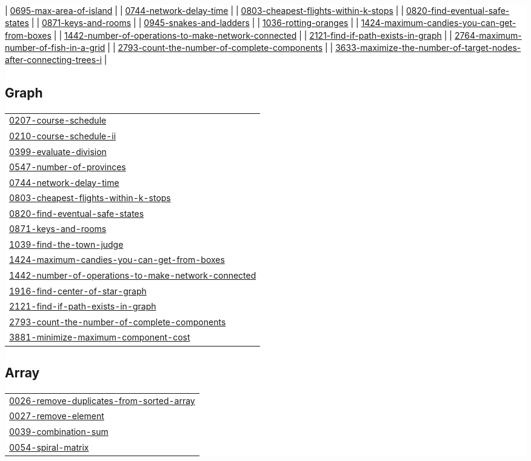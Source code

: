 | [0695-max-area-of-island](https://github.com/vijayaF2/Leetcode---DSA/tree/master/0695-max-area-of-island) |
| [0744-network-delay-time](https://github.com/vijayaF2/Leetcode---DSA/tree/master/0744-network-delay-time) |
| [0803-cheapest-flights-within-k-stops](https://github.com/vijayaF2/Leetcode---DSA/tree/master/0803-cheapest-flights-within-k-stops) |
| [0820-find-eventual-safe-states](https://github.com/vijayaF2/Leetcode---DSA/tree/master/0820-find-eventual-safe-states) |
| [0871-keys-and-rooms](https://github.com/vijayaF2/Leetcode---DSA/tree/master/0871-keys-and-rooms) |
| [0945-snakes-and-ladders](https://github.com/vijayaF2/Leetcode---DSA/tree/master/0945-snakes-and-ladders) |
| [1036-rotting-oranges](https://github.com/vijayaF2/Leetcode---DSA/tree/master/1036-rotting-oranges) |
| [1424-maximum-candies-you-can-get-from-boxes](https://github.com/vijayaF2/Leetcode---DSA/tree/master/1424-maximum-candies-you-can-get-from-boxes) |
| [1442-number-of-operations-to-make-network-connected](https://github.com/vijayaF2/Leetcode---DSA/tree/master/1442-number-of-operations-to-make-network-connected) |
| [2121-find-if-path-exists-in-graph](https://github.com/vijayaF2/Leetcode---DSA/tree/master/2121-find-if-path-exists-in-graph) |
| [2764-maximum-number-of-fish-in-a-grid](https://github.com/vijayaF2/Leetcode---DSA/tree/master/2764-maximum-number-of-fish-in-a-grid) |
| [2793-count-the-number-of-complete-components](https://github.com/vijayaF2/Leetcode---DSA/tree/master/2793-count-the-number-of-complete-components) |
| [3633-maximize-the-number-of-target-nodes-after-connecting-trees-i](https://github.com/vijayaF2/Leetcode---DSA/tree/master/3633-maximize-the-number-of-target-nodes-after-connecting-trees-i) |
## Graph
|  |
| ------- |
| [0207-course-schedule](https://github.com/vijayaF2/Leetcode---DSA/tree/master/0207-course-schedule) |
| [0210-course-schedule-ii](https://github.com/vijayaF2/Leetcode---DSA/tree/master/0210-course-schedule-ii) |
| [0399-evaluate-division](https://github.com/vijayaF2/Leetcode---DSA/tree/master/0399-evaluate-division) |
| [0547-number-of-provinces](https://github.com/vijayaF2/Leetcode---DSA/tree/master/0547-number-of-provinces) |
| [0744-network-delay-time](https://github.com/vijayaF2/Leetcode---DSA/tree/master/0744-network-delay-time) |
| [0803-cheapest-flights-within-k-stops](https://github.com/vijayaF2/Leetcode---DSA/tree/master/0803-cheapest-flights-within-k-stops) |
| [0820-find-eventual-safe-states](https://github.com/vijayaF2/Leetcode---DSA/tree/master/0820-find-eventual-safe-states) |
| [0871-keys-and-rooms](https://github.com/vijayaF2/Leetcode---DSA/tree/master/0871-keys-and-rooms) |
| [1039-find-the-town-judge](https://github.com/vijayaF2/Leetcode---DSA/tree/master/1039-find-the-town-judge) |
| [1424-maximum-candies-you-can-get-from-boxes](https://github.com/vijayaF2/Leetcode---DSA/tree/master/1424-maximum-candies-you-can-get-from-boxes) |
| [1442-number-of-operations-to-make-network-connected](https://github.com/vijayaF2/Leetcode---DSA/tree/master/1442-number-of-operations-to-make-network-connected) |
| [1916-find-center-of-star-graph](https://github.com/vijayaF2/Leetcode---DSA/tree/master/1916-find-center-of-star-graph) |
| [2121-find-if-path-exists-in-graph](https://github.com/vijayaF2/Leetcode---DSA/tree/master/2121-find-if-path-exists-in-graph) |
| [2793-count-the-number-of-complete-components](https://github.com/vijayaF2/Leetcode---DSA/tree/master/2793-count-the-number-of-complete-components) |
| [3881-minimize-maximum-component-cost](https://github.com/vijayaF2/Leetcode---DSA/tree/master/3881-minimize-maximum-component-cost) |
## Array
|  |
| ------- |
| [0026-remove-duplicates-from-sorted-array](https://github.com/vijayaF2/Leetcode---DSA/tree/master/0026-remove-duplicates-from-sorted-array) |
| [0027-remove-element](https://github.com/vijayaF2/Leetcode---DSA/tree/master/0027-remove-element) |
| [0039-combination-sum](https://github.com/vijayaF2/Leetcode---DSA/tree/master/0039-combination-sum) |
| [0054-spiral-matrix](https://github.com/vijayaF2/Leetcode---DSA/tree/master/0054-spiral-matrix) |